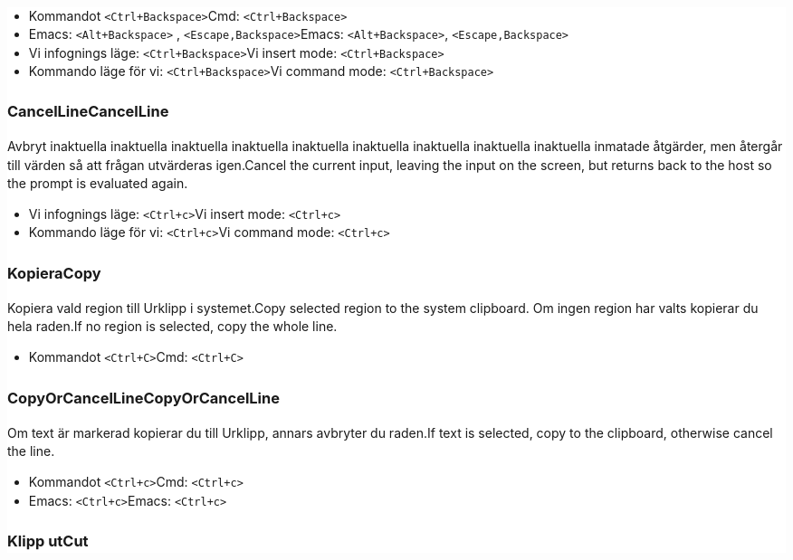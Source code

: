 - <span data-ttu-id="d8d37-168">Kommandot `<Ctrl+Backspace>`</span><span class="sxs-lookup"><span data-stu-id="d8d37-168">Cmd: `<Ctrl+Backspace>`</span></span>
- <span data-ttu-id="d8d37-169">Emacs: `<Alt+Backspace>` , `<Escape,Backspace>`</span><span class="sxs-lookup"><span data-stu-id="d8d37-169">Emacs: `<Alt+Backspace>`, `<Escape,Backspace>`</span></span>
- <span data-ttu-id="d8d37-170">Vi infognings läge: `<Ctrl+Backspace>`</span><span class="sxs-lookup"><span data-stu-id="d8d37-170">Vi insert mode: `<Ctrl+Backspace>`</span></span>
- <span data-ttu-id="d8d37-171">Kommando läge för vi: `<Ctrl+Backspace>`</span><span class="sxs-lookup"><span data-stu-id="d8d37-171">Vi command mode: `<Ctrl+Backspace>`</span></span>

### <a name="cancelline"></a><span data-ttu-id="d8d37-172">CancelLine</span><span class="sxs-lookup"><span data-stu-id="d8d37-172">CancelLine</span></span>

<span data-ttu-id="d8d37-173">Avbryt inaktuella inaktuella inaktuella inaktuella inaktuella inaktuella inaktuella inaktuella inaktuella inmatade åtgärder, men återgår till värden så att frågan utvärderas igen.</span><span class="sxs-lookup"><span data-stu-id="d8d37-173">Cancel the current input, leaving the input on the screen, but returns back to the host so the prompt is evaluated again.</span></span>

- <span data-ttu-id="d8d37-174">Vi infognings läge: `<Ctrl+c>`</span><span class="sxs-lookup"><span data-stu-id="d8d37-174">Vi insert mode: `<Ctrl+c>`</span></span>
- <span data-ttu-id="d8d37-175">Kommando läge för vi: `<Ctrl+c>`</span><span class="sxs-lookup"><span data-stu-id="d8d37-175">Vi command mode: `<Ctrl+c>`</span></span>

### <a name="copy"></a><span data-ttu-id="d8d37-176">Kopiera</span><span class="sxs-lookup"><span data-stu-id="d8d37-176">Copy</span></span>

<span data-ttu-id="d8d37-177">Kopiera vald region till Urklipp i systemet.</span><span class="sxs-lookup"><span data-stu-id="d8d37-177">Copy selected region to the system clipboard.</span></span> <span data-ttu-id="d8d37-178">Om ingen region har valts kopierar du hela raden.</span><span class="sxs-lookup"><span data-stu-id="d8d37-178">If no region is selected, copy the whole line.</span></span>

- <span data-ttu-id="d8d37-179">Kommandot `<Ctrl+C>`</span><span class="sxs-lookup"><span data-stu-id="d8d37-179">Cmd: `<Ctrl+C>`</span></span>

### <a name="copyorcancelline"></a><span data-ttu-id="d8d37-180">CopyOrCancelLine</span><span class="sxs-lookup"><span data-stu-id="d8d37-180">CopyOrCancelLine</span></span>

<span data-ttu-id="d8d37-181">Om text är markerad kopierar du till Urklipp, annars avbryter du raden.</span><span class="sxs-lookup"><span data-stu-id="d8d37-181">If text is selected, copy to the clipboard, otherwise cancel the line.</span></span>

- <span data-ttu-id="d8d37-182">Kommandot `<Ctrl+c>`</span><span class="sxs-lookup"><span data-stu-id="d8d37-182">Cmd: `<Ctrl+c>`</span></span>
- <span data-ttu-id="d8d37-183">Emacs: `<Ctrl+c>`</span><span class="sxs-lookup"><span data-stu-id="d8d37-183">Emacs: `<Ctrl+c>`</span></span>

### <a name="cut"></a><span data-ttu-id="d8d37-184">Klipp ut</span><span class="sxs-lookup"><span data-stu-id="d8d37-184">Cut</span></span>
